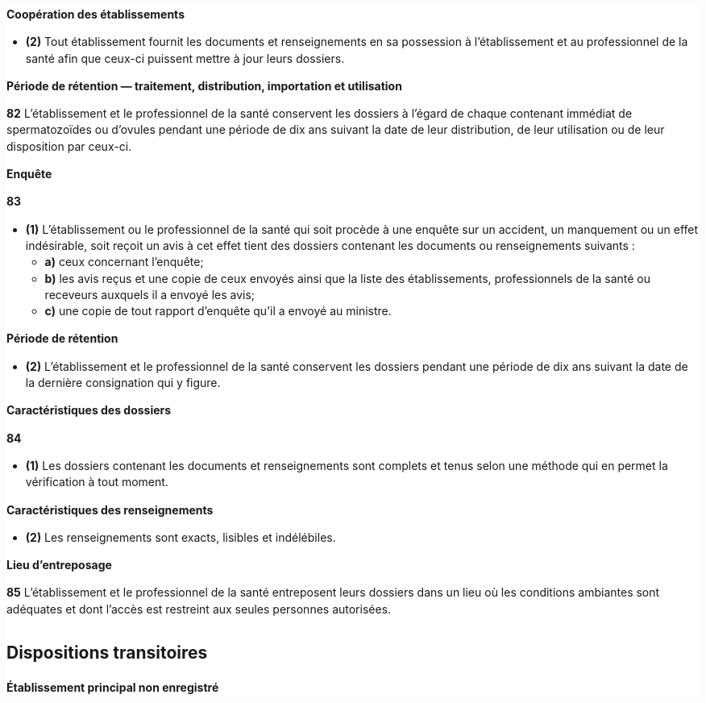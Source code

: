 **Coopération des établissements**

- **(2)** Tout établissement fournit les documents et renseignements en sa possession à l’établissement et au professionnel de la santé afin que ceux-ci puissent mettre à jour leurs dossiers.




**Période de rétention — traitement, distribution, importation et utilisation**

**82** L’établissement et le professionnel de la santé conservent les dossiers à l’égard de chaque contenant immédiat de spermatozoïdes ou d’ovules pendant une période de dix ans suivant la date de leur distribution, de leur utilisation ou de leur disposition par ceux-ci.




**Enquête**

**83** 

- **(1)** L’établissement ou le professionnel de la santé qui soit procède à une enquête sur un accident, un manquement ou un effet indésirable, soit reçoit un avis à cet effet tient des dossiers contenant les documents ou renseignements suivants :
	- **a)** ceux concernant l’enquête;
	- **b)** les avis reçus et une copie de ceux envoyés ainsi que la liste des établissements, professionnels de la santé ou receveurs auxquels il a envoyé les avis;
	- **c)** une copie de tout rapport d’enquête qu’il a envoyé au ministre.

**Période de rétention**

- **(2)** L’établissement et le professionnel de la santé conservent les dossiers pendant une période de dix ans suivant la date de la dernière consignation qui y figure.




**Caractéristiques des dossiers**

**84** 

- **(1)** Les dossiers contenant les documents et renseignements sont complets et tenus selon une méthode qui en permet la vérification à tout moment.

**Caractéristiques des renseignements**

- **(2)** Les renseignements sont exacts, lisibles et indélébiles.




**Lieu d’entreposage**

**85** L’établissement et le professionnel de la santé entreposent leurs dossiers dans un lieu où les conditions ambiantes sont adéquates et dont l’accès est restreint aux seules personnes autorisées.




## Dispositions transitoires



**Établissement principal non enregistré**
